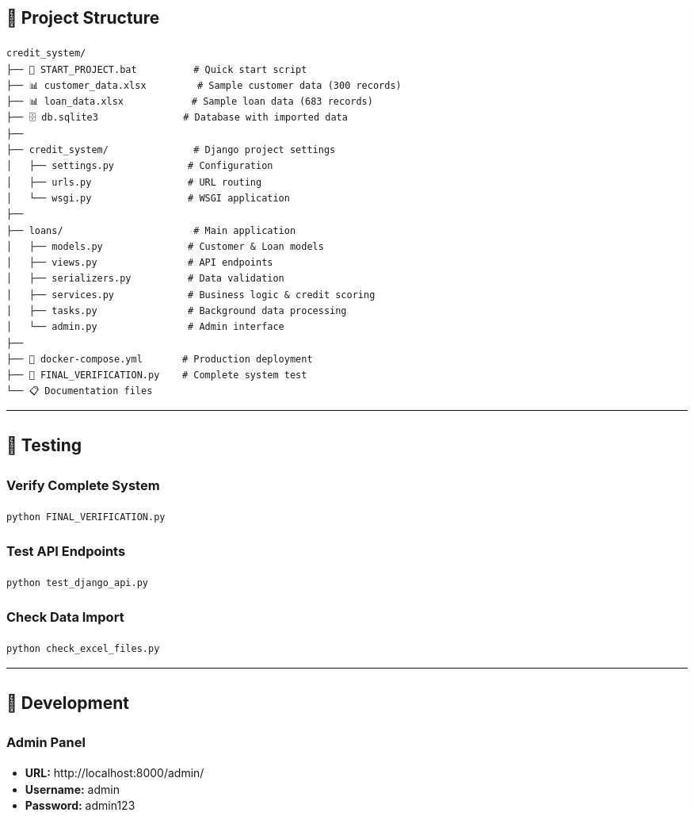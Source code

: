 ## 📁 **Project Structure**

```
credit_system/
├── 🚀 START_PROJECT.bat          # Quick start script
├── 📊 customer_data.xlsx         # Sample customer data (300 records)
├── 📊 loan_data.xlsx            # Sample loan data (683 records)
├── 🗄️ db.sqlite3               # Database with imported data
├── 
├── credit_system/               # Django project settings
│   ├── settings.py             # Configuration
│   ├── urls.py                 # URL routing
│   └── wsgi.py                 # WSGI application
├── 
├── loans/                       # Main application
│   ├── models.py               # Customer & Loan models
│   ├── views.py                # API endpoints
│   ├── serializers.py          # Data validation
│   ├── services.py             # Business logic & credit scoring
│   ├── tasks.py                # Background data processing
│   └── admin.py                # Admin interface
├── 
├── 🐳 docker-compose.yml       # Production deployment
├── 🧪 FINAL_VERIFICATION.py    # Complete system test
└── 📋 Documentation files
```

---

## 🧪 **Testing**

### **Verify Complete System**
```bash
python FINAL_VERIFICATION.py
```

### **Test API Endpoints**
```bash
python test_django_api.py
```

### **Check Data Import**
```bash
python check_excel_files.py
```

---

## 🔧 **Development**

### **Admin Panel**
- **URL:** http://localhost:8000/admin/
- **Username:** admin
- **Password:** admin123
